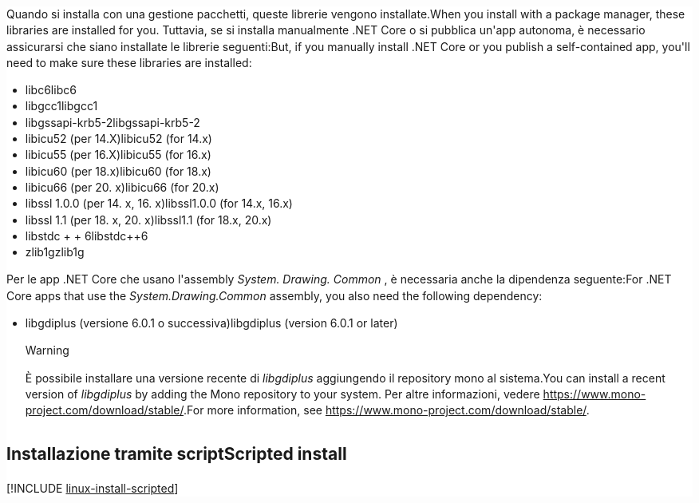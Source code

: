 <span data-ttu-id="06f2c-177">Quando si installa con una gestione pacchetti, queste librerie vengono installate.</span><span class="sxs-lookup"><span data-stu-id="06f2c-177">When you install with a package manager, these libraries are installed for you.</span></span> <span data-ttu-id="06f2c-178">Tuttavia, se si installa manualmente .NET Core o si pubblica un'app autonoma, è necessario assicurarsi che siano installate le librerie seguenti:</span><span class="sxs-lookup"><span data-stu-id="06f2c-178">But, if you manually install .NET Core or you publish a self-contained app, you'll need to make sure these libraries are installed:</span></span>

- <span data-ttu-id="06f2c-179">libc6</span><span class="sxs-lookup"><span data-stu-id="06f2c-179">libc6</span></span>
- <span data-ttu-id="06f2c-180">libgcc1</span><span class="sxs-lookup"><span data-stu-id="06f2c-180">libgcc1</span></span>
- <span data-ttu-id="06f2c-181">libgssapi-krb5-2</span><span class="sxs-lookup"><span data-stu-id="06f2c-181">libgssapi-krb5-2</span></span>
- <span data-ttu-id="06f2c-182">libicu52 (per 14.X)</span><span class="sxs-lookup"><span data-stu-id="06f2c-182">libicu52 (for 14.x)</span></span>
- <span data-ttu-id="06f2c-183">libicu55 (per 16.X)</span><span class="sxs-lookup"><span data-stu-id="06f2c-183">libicu55 (for 16.x)</span></span>
- <span data-ttu-id="06f2c-184">libicu60 (per 18.x)</span><span class="sxs-lookup"><span data-stu-id="06f2c-184">libicu60 (for 18.x)</span></span>
- <span data-ttu-id="06f2c-185">libicu66 (per 20. x)</span><span class="sxs-lookup"><span data-stu-id="06f2c-185">libicu66 (for 20.x)</span></span>
- <span data-ttu-id="06f2c-186">libssl 1.0.0 (per 14. x, 16. x)</span><span class="sxs-lookup"><span data-stu-id="06f2c-186">libssl1.0.0 (for 14.x, 16.x)</span></span>
- <span data-ttu-id="06f2c-187">libssl 1.1 (per 18. x, 20. x)</span><span class="sxs-lookup"><span data-stu-id="06f2c-187">libssl1.1 (for 18.x, 20.x)</span></span>
- <span data-ttu-id="06f2c-188">libstdc + + 6</span><span class="sxs-lookup"><span data-stu-id="06f2c-188">libstdc++6</span></span>
- <span data-ttu-id="06f2c-189">zlib1g</span><span class="sxs-lookup"><span data-stu-id="06f2c-189">zlib1g</span></span>

<span data-ttu-id="06f2c-190">Per le app .NET Core che usano l'assembly *System. Drawing. Common* , è necessaria anche la dipendenza seguente:</span><span class="sxs-lookup"><span data-stu-id="06f2c-190">For .NET Core apps that use the *System.Drawing.Common* assembly, you also need the following dependency:</span></span>

- <span data-ttu-id="06f2c-191">libgdiplus (versione 6.0.1 o successiva)</span><span class="sxs-lookup"><span data-stu-id="06f2c-191">libgdiplus (version 6.0.1 or later)</span></span>

  > [!WARNING]
  > <span data-ttu-id="06f2c-192">È possibile installare una versione recente di *libgdiplus* aggiungendo il repository mono al sistema.</span><span class="sxs-lookup"><span data-stu-id="06f2c-192">You can install a recent version of *libgdiplus* by adding the Mono repository to your system.</span></span> <span data-ttu-id="06f2c-193">Per altre informazioni, vedere <https://www.mono-project.com/download/stable/>.</span><span class="sxs-lookup"><span data-stu-id="06f2c-193">For more information, see <https://www.mono-project.com/download/stable/>.</span></span>

## <a name="scripted-install"></a><span data-ttu-id="06f2c-194">Installazione tramite script</span><span class="sxs-lookup"><span data-stu-id="06f2c-194">Scripted install</span></span>

[!INCLUDE [linux-install-scripted](includes/linux-install-scripted.md)]
